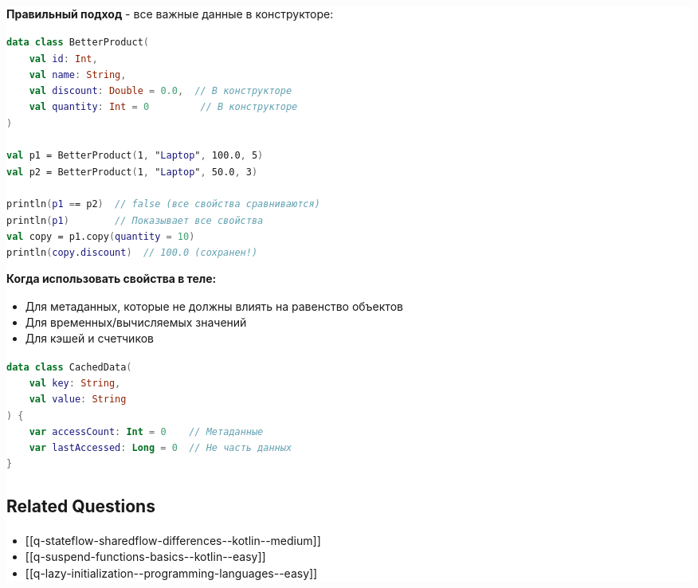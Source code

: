 **Правильный подход** - все важные данные в конструкторе:
```kotlin
data class BetterProduct(
    val id: Int,
    val name: String,
    val discount: Double = 0.0,  // В конструкторе
    val quantity: Int = 0         // В конструкторе
)

val p1 = BetterProduct(1, "Laptop", 100.0, 5)
val p2 = BetterProduct(1, "Laptop", 50.0, 3)

println(p1 == p2)  // false (все свойства сравниваются)
println(p1)        // Показывает все свойства
val copy = p1.copy(quantity = 10)
println(copy.discount)  // 100.0 (сохранен!)
```

**Когда использовать свойства в теле:**
- Для метаданных, которые не должны влиять на равенство объектов
- Для временных/вычисляемых значений
- Для кэшей и счетчиков

```kotlin
data class CachedData(
    val key: String,
    val value: String
) {
    var accessCount: Int = 0    // Метаданные
    var lastAccessed: Long = 0  // Не часть данных
}
```

## Related Questions

- [[q-stateflow-sharedflow-differences--kotlin--medium]]
- [[q-suspend-functions-basics--kotlin--easy]]
- [[q-lazy-initialization--programming-languages--easy]]
